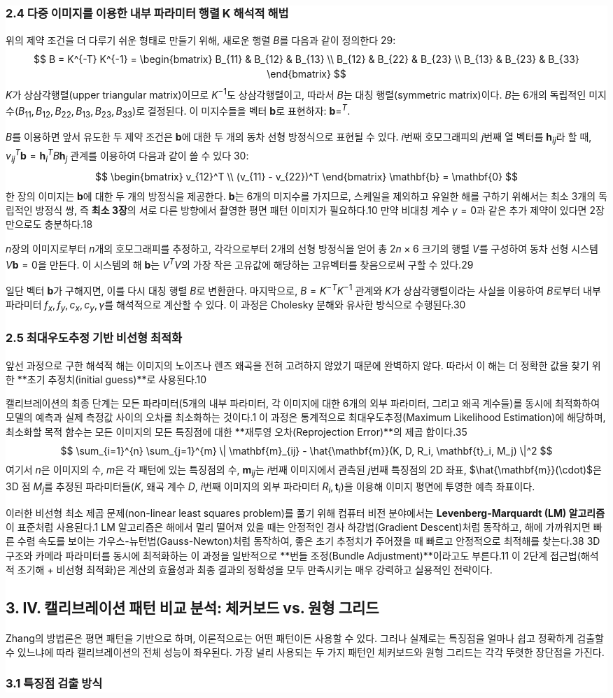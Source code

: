 ### 2.4 다중 이미지를 이용한 내부 파라미터 행렬 K 해석적 해법

위의 제약 조건을 더 다루기 쉬운 형태로 만들기 위해, 새로운 행렬 $B$를 다음과 같이 정의한다 29:
$$
B = K^{-T} K^{-1} = \begin{bmatrix} B_{11} & B_{12} & B_{13} \\ B_{12} & B_{22} & B_{23} \\ B_{13} & B_{23} & B_{33} \end{bmatrix}
$$
$K$가 상삼각행렬(upper triangular matrix)이므로 $K^{-1}$도 상삼각행렬이고, 따라서 $B$는 대칭 행렬(symmetric matrix)이다. $B$는 6개의 독립적인 미지수($B_{11}, B_{12}, B_{22}, B_{13}, B_{23}, B_{33}$)로 결정된다. 이 미지수들을 벡터 $\mathbf{b}$로 표현하자: $\mathbf{b} =^T$.

$B$를 이용하면 앞서 유도한 두 제약 조건은 $\mathbf{b}$에 대한 두 개의 동차 선형 방정식으로 표현될 수 있다. $i$번째 호모그래피의 $j$번째 열 벡터를 $\mathbf{h}_{ij}$라 할 때, $v_{ij}^T \mathbf{b} = \mathbf{h}_i^T B \mathbf{h}_j$ 관계를 이용하여 다음과 같이 쓸 수 있다 30:
$$
\begin{bmatrix} v_{12}^T \\ (v_{11} - v_{22})^T \end{bmatrix} \mathbf{b} = \mathbf{0}
$$
한 장의 이미지는 $\mathbf{b}$에 대한 두 개의 방정식을 제공한다. $\mathbf{b}$는 6개의 미지수를 가지므로, 스케일을 제외하고 유일한 해를 구하기 위해서는 최소 3개의 독립적인 방정식 쌍, 즉 **최소 3장**의 서로 다른 방향에서 촬영한 평면 패턴 이미지가 필요하다.10 만약 비대칭 계수 $\gamma=0$과 같은 추가 제약이 있다면 2장만으로도 충분하다.18

$n$장의 이미지로부터 $n$개의 호모그래피를 추정하고, 각각으로부터 2개의 선형 방정식을 얻어 총 $2n \times 6$ 크기의 행렬 $V$를 구성하여 동차 선형 시스템 $V\mathbf{b}=0$을 만든다. 이 시스템의 해 $\mathbf{b}$는 $V^TV$의 가장 작은 고유값에 해당하는 고유벡터를 찾음으로써 구할 수 있다.29

일단 벡터 $\mathbf{b}$가 구해지면, 이를 다시 대칭 행렬 $B$로 변환한다. 마지막으로, $B = K^{-T} K^{-1}$ 관계와 $K$가 상삼각행렬이라는 사실을 이용하여 $B$로부터 내부 파라미터 $f_x, f_y, c_x, c_y, \gamma$를 해석적으로 계산할 수 있다. 이 과정은 Cholesky 분해와 유사한 방식으로 수행된다.30

### 2.5 최대우도추정 기반 비선형 최적화

앞선 과정으로 구한 해석적 해는 이미지의 노이즈나 렌즈 왜곡을 전혀 고려하지 않았기 때문에 완벽하지 않다. 따라서 이 해는 더 정확한 값을 찾기 위한 **초기 추정치(initial guess)**로 사용된다.10

캘리브레이션의 최종 단계는 모든 파라미터(5개의 내부 파라미터, 각 이미지에 대한 6개의 외부 파라미터, 그리고 왜곡 계수들)를 동시에 최적화하여 모델의 예측과 실제 측정값 사이의 오차를 최소화하는 것이다.1 이 과정은 통계적으로 최대우도추정(Maximum Likelihood Estimation)에 해당하며, 최소화할 목적 함수는 모든 이미지의 모든 특징점에 대한 **재투영 오차(Reprojection Error)**의 제곱 합이다.35
$$
\sum_{i=1}^{n} \sum_{j=1}^{m} \| \mathbf{m}_{ij} - \hat{\mathbf{m}}(K, D, R_i, \mathbf{t}_i, M_j) \|^2
$$
여기서 $n$은 이미지의 수, $m$은 각 패턴에 있는 특징점의 수, $\mathbf{m}_{ij}$는 $i$번째 이미지에서 관측된 $j$번째 특징점의 2D 좌표, $\hat{\mathbf{m}}(\cdot)$은 3D 점 $M_j$를 추정된 파라미터들($K$, 왜곡 계수 $D$, $i$번째 이미지의 외부 파라미터 $R_i, \mathbf{t}_i$)을 이용해 이미지 평면에 투영한 예측 좌표이다.

이러한 비선형 최소 제곱 문제(non-linear least squares problem)를 풀기 위해 컴퓨터 비전 분야에서는 **Levenberg-Marquardt (LM) 알고리즘**이 표준처럼 사용된다.1 LM 알고리즘은 해에서 멀리 떨어져 있을 때는 안정적인 경사 하강법(Gradient Descent)처럼 동작하고, 해에 가까워지면 빠른 수렴 속도를 보이는 가우스-뉴턴법(Gauss-Newton)처럼 동작하여, 좋은 초기 추정치가 주어졌을 때 빠르고 안정적으로 최적해를 찾는다.38 3D 구조와 카메라 파라미터를 동시에 최적화하는 이 과정을 일반적으로 **번들 조정(Bundle Adjustment)**이라고도 부른다.11 이 2단계 접근법(해석적 초기해 + 비선형 최적화)은 계산의 효율성과 최종 결과의 정확성을 모두 만족시키는 매우 강력하고 실용적인 전략이다.

## 3. IV. 캘리브레이션 패턴 비교 분석: 체커보드 vs. 원형 그리드

Zhang의 방법론은 평면 패턴을 기반으로 하며, 이론적으로는 어떤 패턴이든 사용할 수 있다. 그러나 실제로는 특징점을 얼마나 쉽고 정확하게 검출할 수 있느냐에 따라 캘리브레이션의 전체 성능이 좌우된다. 가장 널리 사용되는 두 가지 패턴인 체커보드와 원형 그리드는 각각 뚜렷한 장단점을 가진다.

### 3.1 특징점 검출 방식
